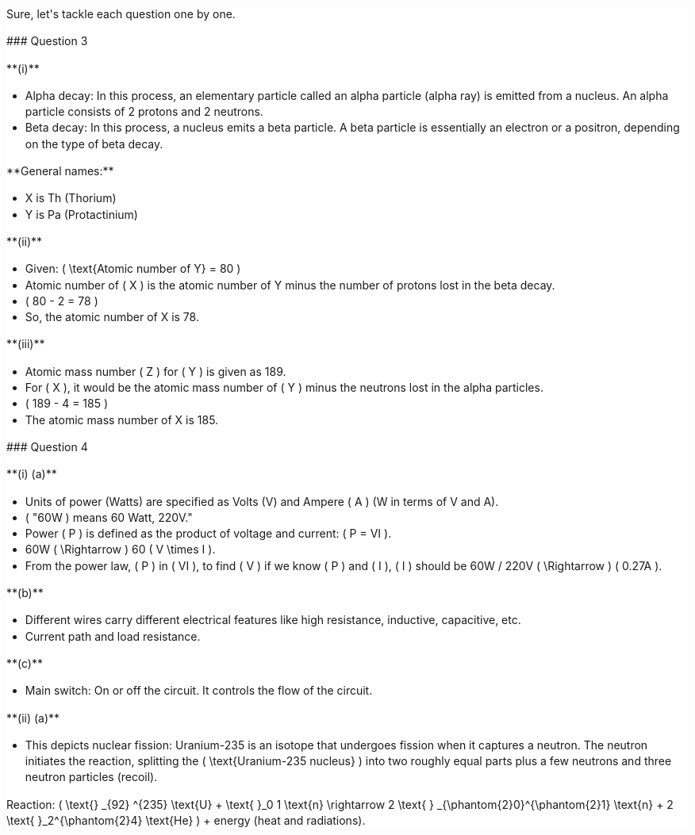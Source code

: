 Sure, let's tackle each question one by one.

\### Question 3

\*\*(i)\*\*

- Alpha decay: In this process, an elementary particle called an alpha particle (alpha ray) is emitted from a nucleus. An alpha particle consists of 2 protons and 2 neutrons.
- Beta decay: In this process, a nucleus emits a beta particle. A beta particle is essentially an electron or a positron, depending on the type of beta decay.

\*\*General names:\*\*

- X is Th (Thorium)
- Y is Pa (Protactinium)

\*\*(ii)\*\*

- Given: \( \text{Atomic number of Y} = 80 \)
- Atomic number of \( X \) is the atomic number of Y minus the number of protons lost in the beta decay.
- \( 80 - 2 = 78 \)
- So, the atomic number of X is 78.

\*\*(iii)\*\*

- Atomic mass number \( Z \) for \( Y \) is given as 189.
- For \( X \), it would be the atomic mass number of \( Y \) minus the neutrons lost in the alpha particles.
- \( 189 - 4 = 185 \)
- The atomic mass number of X is 185.

\### Question 4

\*\*(i) (a)\*\*

- Units of power (Watts) are specified as Volts \(V\) and Ampere \( A \) (W in terms of V and A).
- \( "60W \) means 60 Watt, 220V."
- Power \( P \) is defined as the product of voltage and current: \( P = VI \).
- 60W \( \Rightarrow \) 60 \( V \times I \).
- From the power law, \( P \) in \( VI \), to find \( V \) if we know \( P \) and \( I \), \( I \) should be 60W / 220V \( \Rightarrow \) \( 0.27A \).

\*\*(b)\*\*

- Different wires carry different electrical features like high resistance, inductive, capacitive, etc.
- Current path and load resistance.

\*\*(c)\*\*

- Main switch: On or off the circuit. It controls the flow of the circuit.

\*\*(ii) (a)\*\*

- This depicts nuclear fission: Uranium-235 is an isotope that undergoes fission when it captures a neutron. The neutron initiates the reaction, splitting the \( \text{Uranium-235 nucleus} \) into two roughly equal parts plus a few neutrons and three neutron particles (recoil).

Reaction: \( \text{} \_{92} ^{235} \text{U} + \text{ }\_0 1 \text{n} \rightarrow 2 \text{ } \_{\phantom{2}0}^{\phantom{2}1} \text{n} + 2 \text{ }\_2^{\phantom{2}4} \text{He} \) + energy (heat and radiations).
